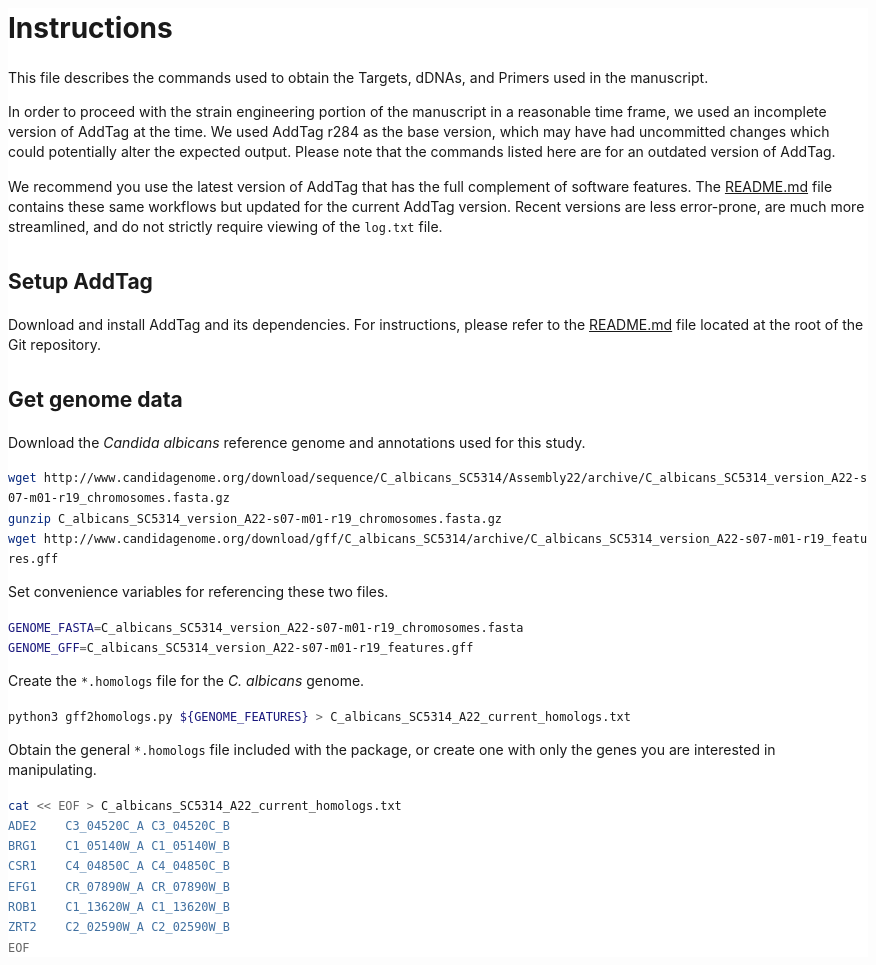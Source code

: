 # Instructions #

This file describes the commands used to obtain the Targets, dDNAs, and Primers used in the manuscript. 

In order to proceed with the strain engineering portion of the manuscript in a reasonable time frame, we used an incomplete version of AddTag at the time.
We used AddTag r284 as the base version, which may have had uncommitted changes which could potentially alter the expected output.
Please note that the commands listed here are for an outdated version of AddTag.

We recommend you use the latest version of AddTag that has the full complement of software features.
The [README.md](../README.md) file contains these same workflows but updated for the current AddTag version.
Recent versions are less error-prone, are much more streamlined, and do not strictly require viewing of the `log.txt` file.

## Setup AddTag
Download and install AddTag and its dependencies. For instructions, please refer to the [README.md](../README.md) file located at the root of the Git repository.

## Get genome data
Download the *Candida albicans* reference genome and annotations used for this study.
```sh
wget http://www.candidagenome.org/download/sequence/C_albicans_SC5314/Assembly22/archive/C_albicans_SC5314_version_A22-s07-m01-r19_chromosomes.fasta.gz
gunzip C_albicans_SC5314_version_A22-s07-m01-r19_chromosomes.fasta.gz
wget http://www.candidagenome.org/download/gff/C_albicans_SC5314/archive/C_albicans_SC5314_version_A22-s07-m01-r19_features.gff
```

Set convenience variables for referencing these two files.
```sh
GENOME_FASTA=C_albicans_SC5314_version_A22-s07-m01-r19_chromosomes.fasta
GENOME_GFF=C_albicans_SC5314_version_A22-s07-m01-r19_features.gff
```

Create the `*.homologs` file for the *C. albicans* genome.
```sh
python3 gff2homologs.py ${GENOME_FEATURES} > C_albicans_SC5314_A22_current_homologs.txt
```

Obtain the general `*.homologs` file included with the package, or create one with only the genes you are interested in manipulating.
```sh
cat << EOF > C_albicans_SC5314_A22_current_homologs.txt
ADE2	C3_04520C_A	C3_04520C_B
BRG1	C1_05140W_A	C1_05140W_B
CSR1	C4_04850C_A	C4_04850C_B
EFG1	CR_07890W_A	CR_07890W_B
ROB1	C1_13620W_A	C1_13620W_B
ZRT2	C2_02590W_A	C2_02590W_B
EOF
```
